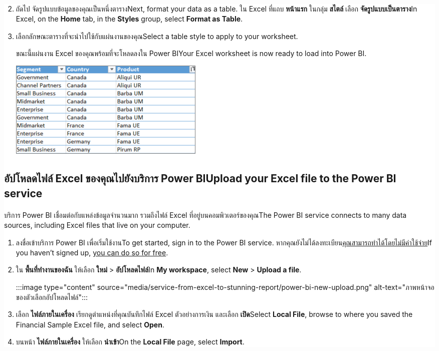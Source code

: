 2. <span data-ttu-id="0d0a9-127">ถัดไป จัดรูปแบบข้อมูลของคุณเป็นหนึ่งตาราง</span><span class="sxs-lookup"><span data-stu-id="0d0a9-127">Next, format your data as a table.</span></span> <span data-ttu-id="0d0a9-128">ใน Excel ที่แถบ **หน้าแรก** ในกลุ่ม **สไตล์** เลือก **จัดรูปแบบเป็นตาราง**</span><span class="sxs-lookup"><span data-stu-id="0d0a9-128">In Excel, on the **Home** tab, in the **Styles** group, select **Format as Table**.</span></span> 

3. <span data-ttu-id="0d0a9-129">เลือกลักษณะตารางที่จะนำไปใช้กับแผ่นงานของคุณ</span><span class="sxs-lookup"><span data-stu-id="0d0a9-129">Select a table style to apply to your worksheet.</span></span> 

   <span data-ttu-id="0d0a9-130">ขณะนี้แผ่นงาน Excel ของคุณพร้อมที่จะโหลดลงใน Power BI</span><span class="sxs-lookup"><span data-stu-id="0d0a9-130">Your Excel worksheet is now ready to load into Power BI.</span></span>

   ![ภาพหน้าจอของข้อมูลที่จัดรูปแบบเป็นตาราง](media/service-from-excel-to-stunning-report/pbi_excel_table.png)

## <a name="upload-your-excel-file-to-the-power-bi-service"></a><span data-ttu-id="0d0a9-132">อัปโหลดไฟล์ Excel ของคุณไปยังบริการ Power BI</span><span class="sxs-lookup"><span data-stu-id="0d0a9-132">Upload your Excel file to the Power BI service</span></span>
<span data-ttu-id="0d0a9-133">บริการ Power BI เชื่อมต่อกับแหล่งข้อมูลจำนวนมาก รวมถึงไฟล์ Excel ที่อยู่บนคอมพิวเตอร์ของคุณ</span><span class="sxs-lookup"><span data-stu-id="0d0a9-133">The Power BI service connects to many data sources, including Excel files that live on your computer.</span></span>

1. <span data-ttu-id="0d0a9-134">ลงชื่อเข้าบริการ Power BI เพื่อเริ่มใช้งาน</span><span class="sxs-lookup"><span data-stu-id="0d0a9-134">To get started, sign in to the Power BI service.</span></span> <span data-ttu-id="0d0a9-135">หากคุณยังไม่ได้ลงทะเบียน[คุณสามารถทำได้โดยไม่มีค่าใช้จ่าย](https://powerbi.com)</span><span class="sxs-lookup"><span data-stu-id="0d0a9-135">If you haven’t signed up, [you can do so for free](https://powerbi.com).</span></span>
1. <span data-ttu-id="0d0a9-136">ใน **พื้นที่ทำงานของฉัน** ให้เลือก **ใหม่** > **อัปโหลดไฟล์**</span><span class="sxs-lookup"><span data-stu-id="0d0a9-136">In **My workspace**, select **New** > **Upload a file**.</span></span>

    :::image type="content" source="media/service-from-excel-to-stunning-report/power-bi-new-upload.png" alt-text="ภาพหน้าจอของตัวเลือกอัปโหลดไฟล์":::

1. <span data-ttu-id="0d0a9-138">เลือก **ไฟล์ภายในเครื่อง** เรียกดูตำแหน่งที่คุณบันทึกไฟล์ Excel ตัวอย่างการเงิน และเลือก **เปิด**</span><span class="sxs-lookup"><span data-stu-id="0d0a9-138">Select **Local File**, browse to where you saved the Financial Sample Excel file, and select **Open**.</span></span>
7. <span data-ttu-id="0d0a9-139">บนหน้า **ไฟล์ภายในเครื่อง** ให้เลือก **นำเข้า**</span><span class="sxs-lookup"><span data-stu-id="0d0a9-139">On the **Local File** page, select **Import**.</span></span>

